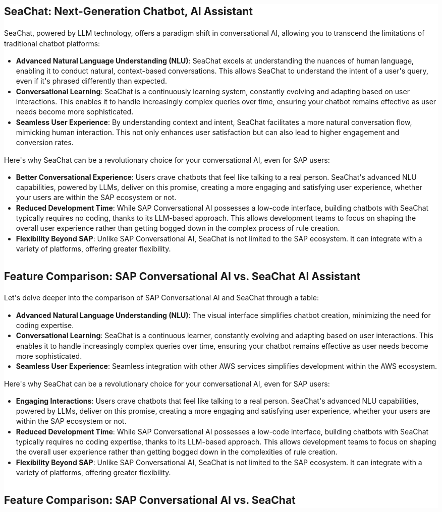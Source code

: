 ## SeaChat: Next-Generation Chatbot, AI Assistant

SeaChat, powered by LLM technology, offers a paradigm shift in conversational AI, allowing you to transcend the limitations of traditional chatbot platforms:
- **Advanced Natural Language Understanding (NLU)**: SeaChat excels at understanding the nuances of human language, enabling it to conduct natural, context-based conversations. This allows SeaChat to understand the intent of a user's query, even if it's phrased differently than expected.
- **Conversational Learning**: SeaChat is a continuously learning system, constantly evolving and adapting based on user interactions. This enables it to handle increasingly complex queries over time, ensuring your chatbot remains effective as user needs become more sophisticated.
- **Seamless User Experience**: By understanding context and intent, SeaChat facilitates a more natural conversation flow, mimicking human interaction. This not only enhances user satisfaction but can also lead to higher engagement and conversion rates.

Here's why SeaChat can be a revolutionary choice for your conversational AI, even for SAP users:

- **Better Conversational Experience**: Users crave chatbots that feel like talking to a real person. SeaChat's advanced NLU capabilities, powered by LLMs, deliver on this promise, creating a more engaging and satisfying user experience, whether your users are within the SAP ecosystem or not.
- **Reduced Development Time**: While SAP Conversational AI possesses a low-code interface, building chatbots with SeaChat typically requires no coding, thanks to its LLM-based approach. This allows development teams to focus on shaping the overall user experience rather than getting bogged down in the complex process of rule creation.
- **Flexibility Beyond SAP**: Unlike SAP Conversational AI, SeaChat is not limited to the SAP ecosystem. It can integrate with a variety of platforms, offering greater flexibility.

## Feature Comparison: SAP Conversational AI vs. SeaChat AI Assistant

Let's delve deeper into the comparison of SAP Conversational AI and SeaChat through a table:

- **Advanced Natural Language Understanding (NLU)**: The visual interface simplifies chatbot creation, minimizing the need for coding expertise.
- **Conversational Learning**: SeaChat is a continuous learner, constantly evolving and adapting based on user interactions. This enables it to handle increasingly complex queries over time, ensuring your chatbot remains effective as user needs become more sophisticated.
- **Seamless User Experience**: Seamless integration with other AWS services simplifies development within the AWS ecosystem.

Here's why SeaChat can be a revolutionary choice for your conversational AI, even for SAP users:

- **Engaging Interactions**: Users crave chatbots that feel like talking to a real person. SeaChat's advanced NLU capabilities, powered by LLMs, deliver on this promise, creating a more engaging and satisfying user experience, whether your users are within the SAP ecosystem or not.
- **Reduced Development Time**: While SAP Conversational AI possesses a low-code interface, building chatbots with SeaChat typically requires no coding expertise, thanks to its LLM-based approach. This allows development teams to focus on shaping the overall user experience rather than getting bogged down in the complexities of rule creation.
- **Flexibility Beyond SAP**: Unlike SAP Conversational AI, SeaChat is not limited to the SAP ecosystem. It can integrate with a variety of platforms, offering greater flexibility.

## Feature Comparison: SAP Conversational AI vs. SeaChat
